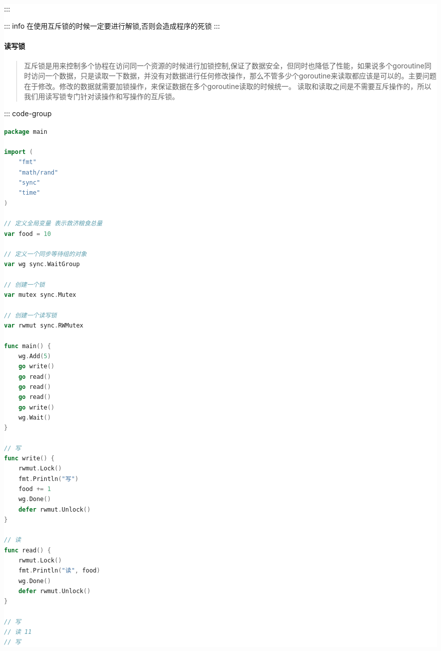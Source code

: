 :::

::: info
在使用互斥锁的时候一定要进行解锁,否则会造成程序的死锁
:::

#### 读写锁

> 互斥锁是用来控制多个协程在访问同一个资源的时候进行加锁控制,保证了数据安全，但同时也降低了性能，如果说多个goroutine同时访问一个数据，只是读取一下数据，并没有对数据进行任何修改操作，那么不管多少个goroutine来读取都应该是可以的。主要问题在于修改。修改的数据就需要加锁操作，来保证数据在多个goroutine读取的时候统一。 读取和读取之间是不需要互斥操作的，所以我们用读写锁专门针对读操作和写操作的互斥锁。

::: code-group

```go
package main

import (
    "fmt"
    "math/rand"
    "sync"
    "time"
)

// 定义全局变量 表示救济粮食总量
var food = 10

// 定义一个同步等待组的对象
var wg sync.WaitGroup

// 创建一个锁
var mutex sync.Mutex

// 创建一个读写锁
var rwmut sync.RWMutex

func main() {
    wg.Add(5)
    go write()
    go read()
    go read()
    go read()
    go write()
    wg.Wait()
}

// 写
func write() {
    rwmut.Lock()
    fmt.Println("写")
    food += 1
    wg.Done()
    defer rwmut.Unlock()
}

// 读
func read() {
    rwmut.Lock()
    fmt.Println("读", food)
    wg.Done()
    defer rwmut.Unlock()
}

// 写
// 读 11
// 写
```